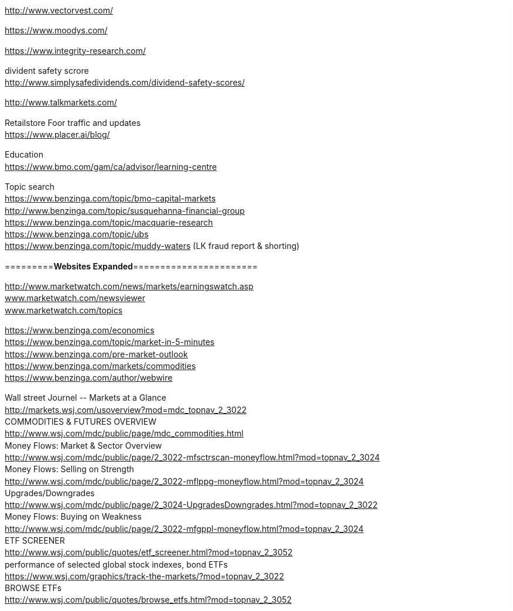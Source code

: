 http://www.vectorvest.com/    
    
https://www.moodys.com/    
    
https://www.integrity-research.com/    
    
 divident  safety scrore    
http://www.simplysafedividends.com/dividend-safety-scores/    
    
    
http://www.talkmarkets.com/    
    
Retailstore Foor traffic and updates        
https://www.placer.ai/blog/    

Education     
https://www.bmo.com/gam/ca/advisor/learning-centre    
    
    


Topic search    
https://www.benzinga.com/topic/bmo-capital-markets    
http://www.benzinga.com/topic/susquehanna-financial-group    
https://www.benzinga.com/topic/macquarie-research    
https://www.benzinga.com/topic/ubs    
https://www.benzinga.com/topic/muddy-waters  (LK fraud report & shorting)       
    
=========**Websites Expanded**=======================      
      
http://www.marketwatch.com/news/markets/earningswatch.asp    
www.marketwatch.com/newsviewer    
www.marketwatch.com/topics    
      
https://www.benzinga.com/economics    
https://www.benzinga.com/topic/market-in-5-minutes    
https://www.benzinga.com/pre-market-outlook    
https://www.benzinga.com/markets/commodities    
https://www.benzinga.com/author/webwire    
    
     
    
    

Wall street Journel -- Markets at a Glance      
http://markets.wsj.com/usoverview?mod=mdc_topnav_2_3022      
COMMODITIES & FUTURES OVERVIEW      
http://www.wsj.com/mdc/public/page/mdc_commodities.html      
Money Flows: Market & Sector Overview      
http://www.wsj.com/mdc/public/page/2_3022-mfsctrscan-moneyflow.html?mod=topnav_2_3024      
Money Flows: Selling on Strength      
http://www.wsj.com/mdc/public/page/2_3022-mflppg-moneyflow.html?mod=topnav_2_3024      
Upgrades/Downgrades      
http://www.wsj.com/mdc/public/page/2_3024-UpgradesDowngrades.html?mod=topnav_2_3022      
Money Flows: Buying on Weakness      
http://www.wsj.com/mdc/public/page/2_3022-mfgppl-moneyflow.html?mod=topnav_2_3024      
ETF SCREENER      
http://www.wsj.com/public/quotes/etf_screener.html?mod=topnav_2_3052      
performance of selected global stock indexes, bond ETFs      
https://www.wsj.com/graphics/track-the-markets/?mod=topnav_2_3022      
BROWSE ETFs      
http://www.wsj.com/public/quotes/browse_etfs.html?mod=topnav_2_3052      
      